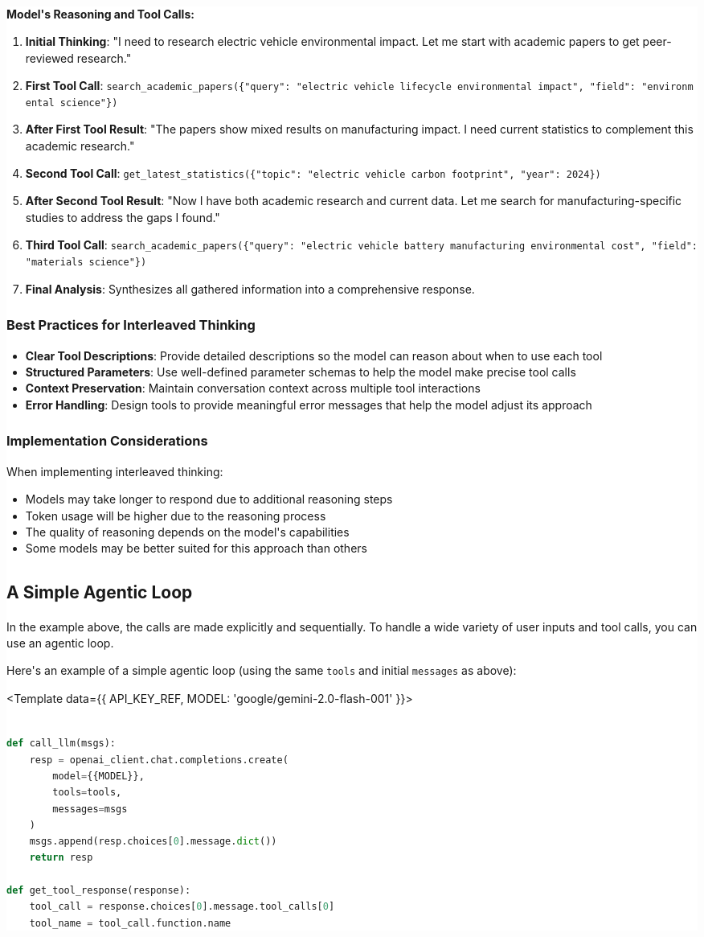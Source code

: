 **Model's Reasoning and Tool Calls:**

1. **Initial Thinking**: "I need to research electric vehicle environmental impact. Let me start with academic papers to get peer-reviewed research."

2. **First Tool Call**: `search_academic_papers({"query": "electric vehicle lifecycle environmental impact", "field": "environmental science"})`

3. **After First Tool Result**: "The papers show mixed results on manufacturing impact. I need current statistics to complement this academic research."

4. **Second Tool Call**: `get_latest_statistics({"topic": "electric vehicle carbon footprint", "year": 2024})`

5. **After Second Tool Result**: "Now I have both academic research and current data. Let me search for manufacturing-specific studies to address the gaps I found."

6. **Third Tool Call**: `search_academic_papers({"query": "electric vehicle battery manufacturing environmental cost", "field": "materials science"})`

7. **Final Analysis**: Synthesizes all gathered information into a comprehensive response.

### Best Practices for Interleaved Thinking

- **Clear Tool Descriptions**: Provide detailed descriptions so the model can reason about when to use each tool
- **Structured Parameters**: Use well-defined parameter schemas to help the model make precise tool calls
- **Context Preservation**: Maintain conversation context across multiple tool interactions
- **Error Handling**: Design tools to provide meaningful error messages that help the model adjust its approach

### Implementation Considerations

When implementing interleaved thinking:

- Models may take longer to respond due to additional reasoning steps
- Token usage will be higher due to the reasoning process
- The quality of reasoning depends on the model's capabilities
- Some models may be better suited for this approach than others

## A Simple Agentic Loop

In the example above, the calls are made explicitly and sequentially. To handle a wide variety of user inputs and tool calls, you can use an agentic loop.

Here's an example of a simple agentic loop (using the same `tools` and initial `messages` as above):

<Template data={{
  API_KEY_REF,
  MODEL: 'google/gemini-2.0-flash-001'
}}>
<CodeGroup>

```python

def call_llm(msgs):
    resp = openai_client.chat.completions.create(
        model={{MODEL}},
        tools=tools,
        messages=msgs
    )
    msgs.append(resp.choices[0].message.dict())
    return resp

def get_tool_response(response):
    tool_call = response.choices[0].message.tool_calls[0]
    tool_name = tool_call.function.name
```